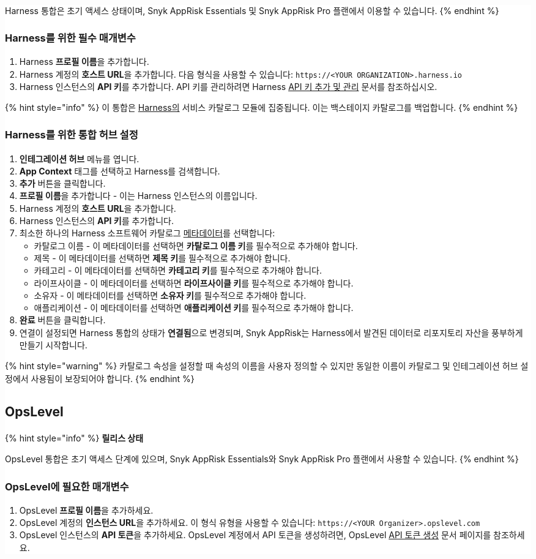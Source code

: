 Harness 통합은 초기 액세스 상태이며, Snyk AppRisk Essentials 및 Snyk AppRisk Pro 플랜에서 이용할 수 있습니다. 
{% endhint %}

### Harness를 위한 필수 매개변수

1. Harness **프로필 이름**을 추가합니다.
2. Harness 계정의 **호스트 URL**을 추가합니다. 다음 형식을 사용할 수 있습니다: `https://<YOUR ORGANIZATION>.harness.io`
3. Harness 인스턴스의 **API 키**를 추가합니다. API 키를 관리하려면 Harness [API 키 추가 및 관리](https://developer.harness.io/docs/platform/automation/api/add-and-manage-api-keys/) 문서를 참조하십시오. 

{% hint style="info" %}
이 통합은 [Harness의](https://developer.harness.io/docs/internal-developer-portal/catalog/software-catalog/) 서비스 카탈로그 모듈에 집중됩니다. 이는 백스테이지 카탈로그를 백업합니다.
{% endhint %}

### Harness를 위한 통합 허브 설정

1. **인테그레이션 허브** 메뉴를 엽니다.&#x20;
2. **App Context** 태그를 선택하고 Harness를 검색합니다.&#x20;
3. **추가** 버튼을 클릭합니다.
4. **프로필 이름**을 추가합니다 - 이는 Harness 인스턴스의 이름입니다.
5. Harness 계정의 **호스트 URL**을 추가합니다.&#x20;
6. Harness 인스턴스의 **API 키**를 추가합니다.
7. 최소한 하나의 Harness 소프트웨어 카탈로그 [메타데이터](https://developer.harness.io/docs/internal-developer-portal/catalog/software-catalog#component-definition-yaml)를 선택합니다:
   - 카탈로그 이름 - 이 메타데이터를 선택하면 **카탈로그 이름 키**를 필수적으로 추가해야 합니다.
   - 제목 - 이 메타데이터를 선택하면 **제목 키**를 필수적으로 추가해야 합니다.
   - 카테고리 - 이 메타데이터를 선택하면 **카테고리 키**를 필수적으로 추가해야 합니다.
   - 라이프사이클 - 이 메타데이터를 선택하면 **라이프사이클 키**를 필수적으로 추가해야 합니다.
   - 소유자 - 이 메타데이터를 선택하면 **소유자 키**를 필수적으로 추가해야 합니다.
   - 애플리케이션 - 이 메타데이터를 선택하면 **애플리케이션 키**를 필수적으로 추가해야 합니다.
8. **완료** 버튼을 클릭합니다.
9. 연결이 설정되면 Harness 통합의 상태가 **연결됨**으로 변경되며, Snyk AppRisk는 Harness에서 발견된 데이터로 리포지토리 자산을 풍부하게 만들기 시작합니다.

{% hint style="warning" %}
카탈로그 속성을 설정할 때 속성의 이름을 사용자 정의할 수 있지만 동일한 이름이 카탈로그 및 인테그레이션 허브 설정에서 사용됨이 보장되어야 합니다.
{% endhint %}

## OpsLevel

{% hint style="info" %}
**릴리스 상태**

OpsLevel 통합은 초기 액세스 단계에 있으며, Snyk AppRisk Essentials와 Snyk AppRisk Pro 플랜에서 사용할 수 있습니다.
{% endhint %}

### OpsLevel에 필요한 매개변수

1. OpsLevel **프로필 이름**을 추가하세요.
2. OpsLevel 계정의 **인스턴스 URL**을 추가하세요. 이 형식 유형을 사용할 수 있습니다: `https://<YOUR Organizer>.opslevel.com`
3. OpsLevel 인스턴스의 **API 토큰**을 추가하세요. OpsLevel 계정에서 API 토큰을 생성하려면, OpsLevel [API 토큰 생성](https://docs.opslevel.com/docs/graphql#1-create-an-api-token) 문서 페이지를 참조하세요.
